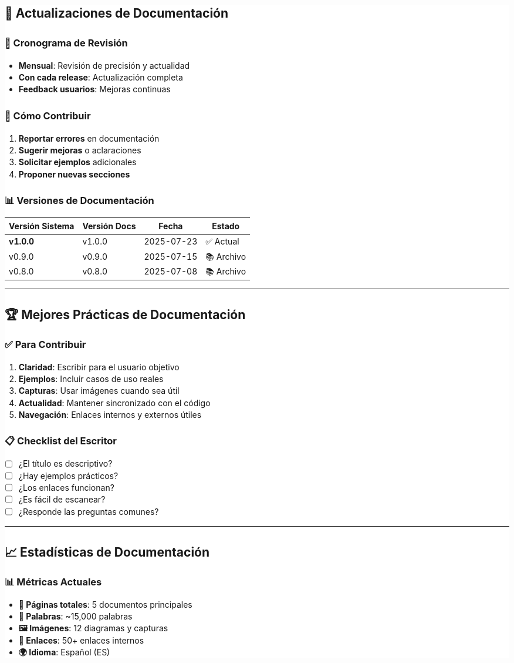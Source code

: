 
## 🔄 Actualizaciones de Documentación

### 📅 Cronograma de Revisión
- **Mensual**: Revisión de precisión y actualidad
- **Con cada release**: Actualización completa
- **Feedback usuarios**: Mejoras continuas

### 📝 Cómo Contribuir
1. **Reportar errores** en documentación
2. **Sugerir mejoras** o aclaraciones
3. **Solicitar ejemplos** adicionales
4. **Proponer nuevas secciones**

### 📊 Versiones de Documentación

| Versión Sistema | Versión Docs | Fecha | Estado |
|-----------------|--------------|-------|--------|
| **v1.0.0** | v1.0.0 | 2025-07-23 | ✅ Actual |
| v0.9.0 | v0.9.0 | 2025-07-15 | 📚 Archivo |
| v0.8.0 | v0.8.0 | 2025-07-08 | 📚 Archivo |

---

## 🏆 Mejores Prácticas de Documentación

### ✅ Para Contribuir
1. **Claridad**: Escribir para el usuario objetivo
2. **Ejemplos**: Incluir casos de uso reales  
3. **Capturas**: Usar imágenes cuando sea útil
4. **Actualidad**: Mantener sincronizado con el código
5. **Navegación**: Enlaces internos y externos útiles

### 📋 Checklist del Escritor
- [ ] ¿El título es descriptivo?
- [ ] ¿Hay ejemplos prácticos?
- [ ] ¿Los enlaces funcionan?
- [ ] ¿Es fácil de escanear?
- [ ] ¿Responde las preguntas comunes?

---

## 📈 Estadísticas de Documentación

### 📊 Métricas Actuales
- **📄 Páginas totales**: 5 documentos principales
- **📝 Palabras**: ~15,000 palabras
- **🖼️ Imágenes**: 12 diagramas y capturas
- **🔗 Enlaces**: 50+ enlaces internos
- **🌍 Idioma**: Español (ES)
